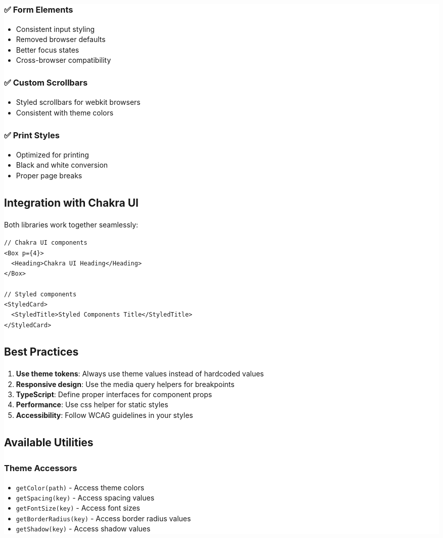 ### ✅ Form Elements

- Consistent input styling
- Removed browser defaults
- Better focus states
- Cross-browser compatibility

### ✅ Custom Scrollbars

- Styled scrollbars for webkit browsers
- Consistent with theme colors

### ✅ Print Styles

- Optimized for printing
- Black and white conversion
- Proper page breaks

## Integration with Chakra UI

Both libraries work together seamlessly:

```tsx
// Chakra UI components
<Box p={4}>
  <Heading>Chakra UI Heading</Heading>
</Box>

// Styled components
<StyledCard>
  <StyledTitle>Styled Components Title</StyledTitle>
</StyledCard>
```

## Best Practices

1. **Use theme tokens**: Always use theme values instead of hardcoded values
2. **Responsive design**: Use the media query helpers for breakpoints
3. **TypeScript**: Define proper interfaces for component props
4. **Performance**: Use css helper for static styles
5. **Accessibility**: Follow WCAG guidelines in your styles

## Available Utilities

### Theme Accessors

- `getColor(path)` - Access theme colors
- `getSpacing(key)` - Access spacing values
- `getFontSize(key)` - Access font sizes
- `getBorderRadius(key)` - Access border radius values
- `getShadow(key)` - Access shadow values
